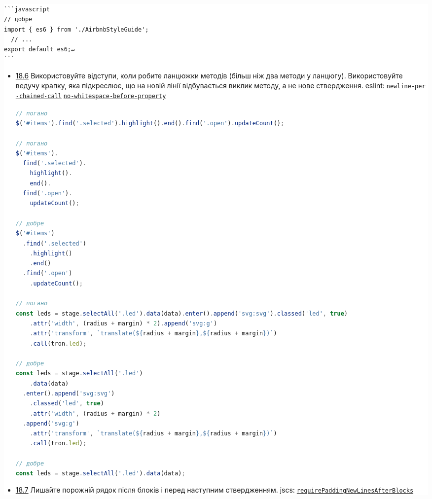     ```javascript
    // добре
    import { es6 } from './AirbnbStyleGuide';
      // ...
    export default es6;↵
    ```

  <a name="whitespace--chains"></a><a name="18.6"></a>
  - [18.6](#whitespace--chains) Використовуйте відступи, коли робите ланцюжки методів (більш ніж два методи у ланцюгу). Використовуйте ведучу крапку, яка підкреслює, що на новій лінії відбувається виклик методу, а не нове ствердження. eslint: [`newline-per-chained-call`](http://eslint.org/docs/rules/newline-per-chained-call) [`no-whitespace-before-property`](http://eslint.org/docs/rules/no-whitespace-before-property)

    ```javascript
    // погано
    $('#items').find('.selected').highlight().end().find('.open').updateCount();

    // погано
    $('#items').
      find('.selected').
        highlight().
        end().
      find('.open').
        updateCount();

    // добре
    $('#items')
      .find('.selected')
        .highlight()
        .end()
      .find('.open')
        .updateCount();

    // погано
    const leds = stage.selectAll('.led').data(data).enter().append('svg:svg').classed('led', true)
        .attr('width', (radius + margin) * 2).append('svg:g')
        .attr('transform', `translate(${radius + margin},${radius + margin})`)
        .call(tron.led);

    // добре
    const leds = stage.selectAll('.led')
        .data(data)
      .enter().append('svg:svg')
        .classed('led', true)
        .attr('width', (radius + margin) * 2)
      .append('svg:g')
        .attr('transform', `translate(${radius + margin},${radius + margin})`)
        .call(tron.led);

    // добре
    const leds = stage.selectAll('.led').data(data);
    ```

  <a name="whitespace--after-blocks"></a><a name="18.7"></a>
  - [18.7](#whitespace--after-blocks) Лишайте порожній рядок після блоків і перед наступним ствердженням. jscs: [`requirePaddingNewLinesAfterBlocks`](http://jscs.info/rule/requirePaddingNewLinesAfterBlocks)
